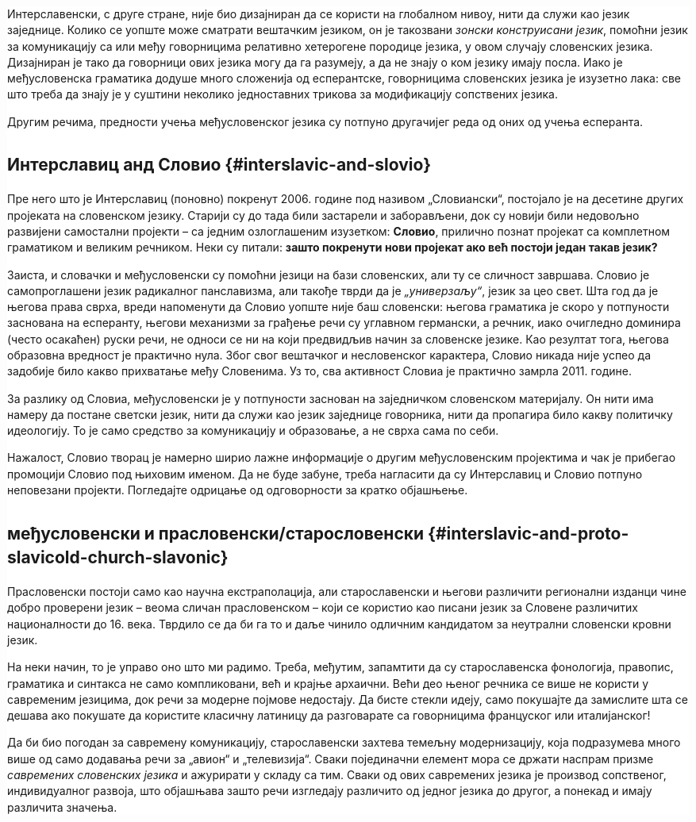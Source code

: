 Интерславенски, с друге стране, није био дизајниран да се користи на глобалном нивоу, нити да служи као језик заједнице. Колико се уопште може сматрати вештачким језиком, он је такозвани _зонски конструисани језик_, помоћни језик за комуникацију са или међу говорницима релативно хетерогене породице језика, у овом случају словенских језика. Дизајниран је тако да говорници ових језика могу да га разумеју, а да не знају о ком језику имају посла. Иако је међусловенска граматика додуше много сложенија од есперантске, говорницима словенских језика је изузетно лака: све што треба да знају је у суштини неколико једноставних трикова за модификацију сопствених језика.

Другим речима, предности учења међусловенског језика су потпуно другачијег реда од оних од учења есперанта.

## Интерславиц анд Словио \{#interslavic-and-slovio}

Пре него што је Интерславиц (поновно) покренут 2006. године под називом „Словиански“, постојало је на десетине других пројеката на словенском језику. Старији су до тада били застарели и заборављени, док су новији били недовољно развијени самостални пројекти – са једним озлоглашеним изузетком: **Словио**, прилично познат пројекат са комплетном граматиком и великим речником. Неки су питали: **зашто покренути нови пројекат ако већ постоји један такав језик?**

Заиста, и словачки и међусловенски су помоћни језици на бази словенских, али ту се сличност завршава. Словио је самопроглашени језик радикалног панславизма, али такође тврди да је _„универзаљу“_, језик за цео свет. Шта год да је његова права сврха, вреди напоменути да Словио уопште није баш словенски: његова граматика је скоро у потпуности заснована на есперанту, његови механизми за грађење речи су углавном германски, а речник, иако очигледно доминира (често осакаћен) руски речи, не односи се ни на који предвидљив начин за словенске језике. Као резултат тога, његова образовна вредност је практично нула. Због свог вештачког и несловенског карактера, Словио никада није успео да задобије било какво прихватање међу Словенима. Уз то, сва активност Словиа је практично замрла 2011. године.

За разлику од Словиа, међусловенски је у потпуности заснован на заједничком словенском материјалу. Он нити има намеру да постане светски језик, нити да служи као језик заједнице говорника, нити да пропагира било какву политичку идеологију. То је само средство за комуникацију и образовање, а не сврха сама по себи.

Нажалост, Словио творац је намерно ширио лажне информације о другим међусловенским пројектима и чак је прибегао промоцији Словио под њиховим именом. Да не буде забуне, треба нагласити да су Интерславиц и Словио потпуно неповезани пројекти. Погледајте одрицање од одговорности за кратко објашњење.

## међусловенски и прасловенски/старословенски \{#interslavic-and-proto-slavicold-church-slavonic}

Прасловенски постоји само као научна екстраполација, али старославенски и његови различити регионални изданци чине добро проверени језик – веома сличан прасловенском – који се користио као писани језик за Словене различитих националности до 16. века. Тврдило се да би га то и даље чинило одличним кандидатом за неутрални словенски кровни језик.

На неки начин, то је управо оно што ми радимо. Треба, међутим, запамтити да су старославенска фонологија, правопис, граматика и синтакса не само компликовани, већ и крајње архаични. Већи део њеног речника се више не користи у савременим језицима, док речи за модерне појмове недостају. Да бисте стекли идеју, само покушајте да замислите шта се дешава ако покушате да користите класичну латиницу да разговарате са говорницима француског или италијанског!

Да би био погодан за савремену комуникацију, старославенски захтева темељну модернизацију, која подразумева много више од само додавања речи за „авион“ и „телевизија“. Сваки појединачни елемент мора се држати наспрам призме _савремених словенских језика_ и ажурирати у складу са тим. Сваки од ових савремених језика је производ сопственог, индивидуалног развоја, што објашњава зашто речи изгледају различито од једног језика до другог, а понекад и имају различита значења.
